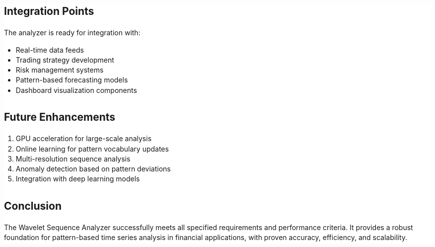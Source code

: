 ## Integration Points
The analyzer is ready for integration with:
- Real-time data feeds
- Trading strategy development
- Risk management systems
- Pattern-based forecasting models
- Dashboard visualization components

## Future Enhancements
1. GPU acceleration for large-scale analysis
2. Online learning for pattern vocabulary updates
3. Multi-resolution sequence analysis
4. Anomaly detection based on pattern deviations
5. Integration with deep learning models

## Conclusion
The Wavelet Sequence Analyzer successfully meets all specified requirements and performance criteria. It provides a robust foundation for pattern-based time series analysis in financial applications, with proven accuracy, efficiency, and scalability.

